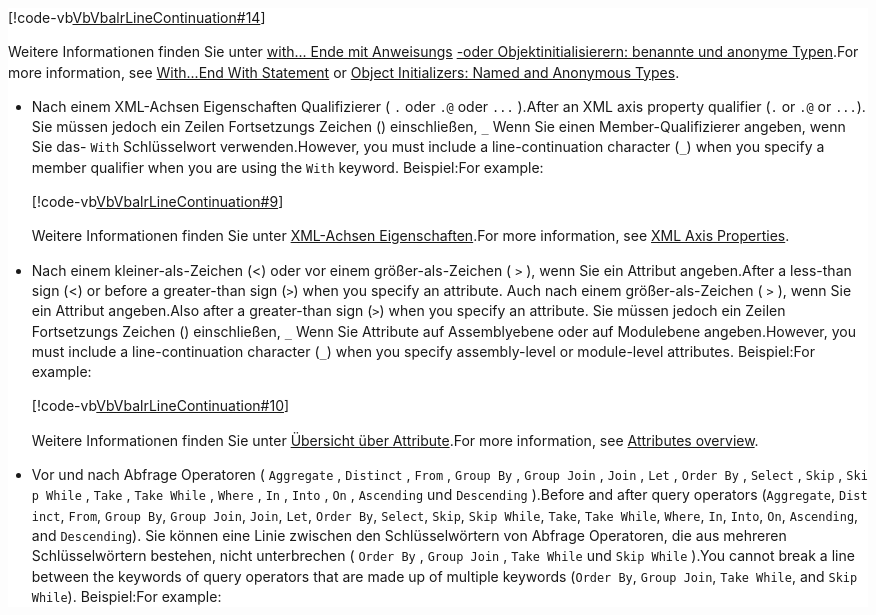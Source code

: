    [!code-vb[VbVbalrLineContinuation#14](~/samples/snippets/visualbasic/VS_Snippets_VBCSharp/vbvbalrlinecontinuation/vb/module1.vb#14)]

   <span data-ttu-id="118f3-217">Weitere Informationen finden Sie unter [with... Ende mit Anweisungs](../../language-reference/statements/with-end-with-statement.md) [-oder Objektinitialisierern: benannte und anonyme Typen](./objects-and-classes/object-initializers-named-and-anonymous-types.md).</span><span class="sxs-lookup"><span data-stu-id="118f3-217">For more information, see [With...End With Statement](../../language-reference/statements/with-end-with-statement.md) or [Object Initializers: Named and Anonymous Types](./objects-and-classes/object-initializers-named-and-anonymous-types.md).</span></span>

- <span data-ttu-id="118f3-218">Nach einem XML-Achsen Eigenschaften Qualifizierer ( `.` oder `.@` oder `...` ).</span><span class="sxs-lookup"><span data-stu-id="118f3-218">After an XML axis property qualifier (`.` or `.@` or `...`).</span></span> <span data-ttu-id="118f3-219">Sie müssen jedoch ein Zeilen Fortsetzungs Zeichen () einschließen, `_` Wenn Sie einen Member-Qualifizierer angeben, wenn Sie das- `With` Schlüsselwort verwenden.</span><span class="sxs-lookup"><span data-stu-id="118f3-219">However, you must include a line-continuation character (`_`) when you specify a member qualifier when you are using the `With` keyword.</span></span> <span data-ttu-id="118f3-220">Beispiel:</span><span class="sxs-lookup"><span data-stu-id="118f3-220">For example:</span></span>

   [!code-vb[VbVbalrLineContinuation#9](~/samples/snippets/visualbasic/VS_Snippets_VBCSharp/vbvbalrlinecontinuation/vb/module1.vb#9)]

   <span data-ttu-id="118f3-221">Weitere Informationen finden Sie unter [XML-Achsen Eigenschaften](../../language-reference/xml-axis/index.md).</span><span class="sxs-lookup"><span data-stu-id="118f3-221">For more information, see [XML Axis Properties](../../language-reference/xml-axis/index.md).</span></span>

- <span data-ttu-id="118f3-222">Nach einem kleiner-als-Zeichen (<) oder vor einem größer-als-Zeichen ( `>` ), wenn Sie ein Attribut angeben.</span><span class="sxs-lookup"><span data-stu-id="118f3-222">After a less-than sign (<) or before a greater-than sign (`>`) when you specify an attribute.</span></span> <span data-ttu-id="118f3-223">Auch nach einem größer-als-Zeichen ( `>` ), wenn Sie ein Attribut angeben.</span><span class="sxs-lookup"><span data-stu-id="118f3-223">Also after a greater-than sign (`>`) when you specify an attribute.</span></span> <span data-ttu-id="118f3-224">Sie müssen jedoch ein Zeilen Fortsetzungs Zeichen () einschließen, `_` Wenn Sie Attribute auf Assemblyebene oder auf Modulebene angeben.</span><span class="sxs-lookup"><span data-stu-id="118f3-224">However, you must include a line-continuation character (`_`) when you specify assembly-level or module-level attributes.</span></span> <span data-ttu-id="118f3-225">Beispiel:</span><span class="sxs-lookup"><span data-stu-id="118f3-225">For example:</span></span>

   [!code-vb[VbVbalrLineContinuation#10](~/samples/snippets/visualbasic/VS_Snippets_VBCSharp/vbvbalrlinecontinuation/vb/module1.vb#10)]

   <span data-ttu-id="118f3-226">Weitere Informationen finden Sie unter [Übersicht über Attribute](../concepts/attributes/index.md).</span><span class="sxs-lookup"><span data-stu-id="118f3-226">For more information, see [Attributes overview](../concepts/attributes/index.md).</span></span>

- <span data-ttu-id="118f3-227">Vor und nach Abfrage Operatoren ( `Aggregate` , `Distinct` , `From` , `Group By` , `Group Join` , `Join` , `Let` , `Order By` , `Select` , `Skip` , `Skip While` , `Take` , `Take While` , `Where` , `In` , `Into` , `On` , `Ascending` und `Descending` ).</span><span class="sxs-lookup"><span data-stu-id="118f3-227">Before and after query operators (`Aggregate`, `Distinct`, `From`, `Group By`, `Group Join`, `Join`, `Let`, `Order By`, `Select`, `Skip`, `Skip While`, `Take`, `Take While`, `Where`, `In`, `Into`, `On`, `Ascending`, and `Descending`).</span></span> <span data-ttu-id="118f3-228">Sie können eine Linie zwischen den Schlüsselwörtern von Abfrage Operatoren, die aus mehreren Schlüsselwörtern bestehen, nicht unterbrechen ( `Order By` , `Group Join` , `Take While` und `Skip While` ).</span><span class="sxs-lookup"><span data-stu-id="118f3-228">You cannot break a line between the keywords of query operators that are made up of multiple keywords (`Order By`, `Group Join`, `Take While`, and `Skip While`).</span></span> <span data-ttu-id="118f3-229">Beispiel:</span><span class="sxs-lookup"><span data-stu-id="118f3-229">For example:</span></span>
